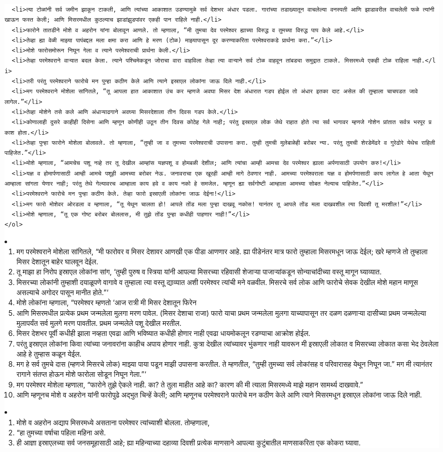       <li>त्या टोळांनी सर्व जमीन झाकून टाकली, आणि त्यांच्या आकाशात उडण्यामुळे सर्व देशभर अंधार पडला. गारांच्या तडाख्यातून वाचलेल्या वनस्पती आणि झाडावरील वाचलेली फळे त्यांनी खाऊन फस्त केली; आणि मिसरमधील कुठल्याच झाडांझुडपांवर एकही पान राहिले नाही.</li>
      <li>फारोने तातडीने मोशे व अहरोन यांना बोलावून आणले. तो म्हणाला, “मी तुमचा देव परमेश्वर ह्याच्या विरुद्ध व तुमच्या विरुद्ध पाप केले आहे.</li>
      <li>तेव्हा ह्या वेळी माझ्या पापंबद्दल मला क्षमा करा आणि हे मरण (टोळ) माझ्यापासून दूर करण्याकरिता परमेश्वराकडे प्रार्थना करा.”</li>
      <li>मोशे फारोसमोरून निघून गेला व त्याने परमेश्वराची प्रार्थना केली.</li>
      <li>तेव्हा परमेश्वराने वाऱ्यात बदल केला. त्याने पश्चिमेकडून जोराचा वारा वाहविला तेव्हा त्या वाऱ्याने सर्व टोळ वाहवून तांबड्या समुद्रात टाकले. मिसरमध्ये एकही टोळ राहिला नाही.</li>
      <li>तरी परंतु परमेश्वराने फारोचे मन पुन्हा कठीण केले आणि त्याने इस्राएल लोकांना जाऊ दिले नाही.</li>
      <li>मग परमेश्वराने मोशेला सांगितले, “तू आपला हात आकाशात उंच कर म्हणजे अवघा मिसर देश अंधारात गडप होईल तो अंधार इतका दाट असेल की तुम्हाला चाचपडत जावे लागेल.”</li>
      <li>तेव्हा मोशेने तसे कले आणि अंधाऱ्याढगाने अवघ्या मिसरदेशाला तीन दिवस गडप केले.</li>
      <li>कोणालाही दुसरे काहीही दिसेना आणि म्हणून कोणीही उठून तीन दिवस कोठेह गेले नाही; परंतु इस्राएल लोक जेथे राहात होते त्या सर्व भागावर म्हणजे गोशेन प्रांतात सर्वत्र भरपूर प्रकाश होता.</li>
      <li>तेव्हा पुन्हा फारोने मोशेला बोलावले. तो म्हणाला, “तुम्ही जा व तुमच्या परमेश्वराची उपासना करा. तुम्ही तुमची मुलेबाळेही बरोबर न्या. परंतु तुमची शेरडेमेंढरे व गुरेढोरे येथेच राहिली पाहिजेत.”</li>
      <li>मोशे म्हणाला, “आमचेच पशू नव्हे तर तू देखील आम्हांस यज्ञपशू व होमबळी देशील; आणि त्यांचा आम्ही आमचा देव परमेश्वर ह्याला अर्पणासाठी उपयोग करु!</li>
      <li>यज्ञ व होमार्पणासाठी आम्ही आमचे पशूही आमच्या बरोबर नेऊ. जनावराचा एक खूरही आम्ही मागे ठेवणार नाही. आमच्या परमेश्वराला यज्ञ व होमर्पणासाठी काय लागेल हे आता येथून आम्हाला सांगता येणार नाही; परंतु तेथे गेल्यावरच आम्हाला काय हवे व काय नको हे समजेल. म्हणून ह्या सर्वगोष्टी आम्हाला आमच्या सोबत नेल्याच पाहिजेत.”</li>
      <li>परमेश्वराने फारोचे मन पुन्हा कठीण केले. तेव्हा फारो इस्राएली लोकांना जाऊ देईना!</li>
      <li>मग फारो मोशेवर ओरडला व म्हणाला, “तू येथून चालता हो! आपले तोंड मला पुन्हा दाखवू नकोस! यानंतर तू आपले तोंड मला दाखवशील त्या दिवशी तू मरशील!”</li>
      <li>मोशे म्हणाला, “तू एक गोष्ट बरोबर बोललास, मी तुझे तोंड पुन्हा कधीही पाहणार नाही!”</li>
    </ol>
  </li>
  <li>
    <ol>
      <li>मग परमेश्वराने मोशेला सांगितले, “मी फारोवर व मिसर देशावर आणखी एक पीडा आणणार आहे. ह्या पीडेनंतर मात्र फारो तुम्हाला मिसरमधून जाऊ देईल; खरे म्हणजे तो तुम्हाला मिसर देशातून बाहेर घालवून देईल.</li>
      <li>तू माझा हा निरोप इस्राएल लोकांना सांग, ‘तुम्ही पुरुष व स्त्रिया यांनी आपल्या मिसरच्या रहिवासी शेजाऱ्या पाजाऱ्यांकडून सोन्याचांदीच्या वस्तू मागून घ्याव्यात.</li>
      <li>मिसरच्या लोकांनी तुम्हाशी दयाळूपणे वागावे व तुम्हाला त्या वस्तू द्याव्यात अशी परमेश्वर त्यांची मने वळवील. मिसरचे सर्व लोक आणि फारोचे सेवक देखील मोशे महान माणूस असल्याचे अगोदर पासून मानीत होते.”‘</li>
      <li>मोशे लोकांना म्हणाला, “परमेश्वर म्हणतो ‘आज रात्री मी मिसर देशातून फिरेन</li>
      <li>आणि मिसरमधील प्रत्येक प्रथम जन्मलेला मुलगा मरण पावेल. (मिसर देशाचा राजा) फारो याचा प्रथम जन्मलेला मुलगा याच्यापासून तर दळण दळणाऱ्या दासीच्या प्रथम जन्मलेल्या मुलापर्यंत सर्व मुलगे मरण पावतील. प्रथम जन्मलेले पशू देखील मरतील.</li>
      <li>मिसर देशभर पूर्वी कधीही झाला नव्हता एवढा आणि भविष्यात कधीही होणार नाही एवढा धायमोकलून रडण्याचा आक्रोश होईल.</li>
      <li>परंतु इस्राएल लोकांना किवा त्यांच्या जनावरांना काहीच अपाय होणार नाही. कुत्रा देखील त्यांच्यावर भुंकणार नाही यावरून मी इस्राएली लोकात व मिसरच्या लोकात कसा भेद ठेवलेला आहे हे तुम्हास कळून येईल.</li>
      <li>मग हे सर्व तुमचे दास (म्हणजे मिसरचे लोक) माझ्या पाया पडून माझी उपासना करतील. ते म्हणतील, “तुम्ही तुमच्या सर्व लोकांसह व परिवारासह येथून निघून जा.” मग मी त्यानंतर रागाने संतप्त होऊन मोशे फारोला सोडून निघून गेला.”‘</li>
      <li>मग परमेश्वर मोशेला म्हणाला, “फारोने तुझे ऐकले नाही. का? ते तुला माहीत आहे का? कारण की मी त्याला मिसरमध्ये माझे महान सामर्थ्य दाखवावे.”</li>
      <li>आणि म्हणूनच मोशे व अहरोन यांनी फारोपुढे अद्भुत चिन्हें केली; आणि म्हणूनच परमेश्वराने फारोचे मन कठीण केले आणि त्याने मिसरमधून इस्राएल लोकांना जाऊ दिले नाही.</li>
    </ol>
  </li>
  <li>
    <ol>
      <li>मोशे व अहरोन अद्याप मिसरमध्ये असताना परमेश्वर त्यांच्याशी बोलला. तोम्हणाला,</li>
      <li>“हा तुमच्या वर्षाचा पहिला महिना असे.</li>
      <li>ही आज्ञा इस्राएलच्या सर्व जनसमूहासाठी आहे; ह्या महिन्याच्या दहाव्या दिवशी प्रत्येक माणसाने आपल्या कुटुंबातील माणसाकरिता एक कोकरा घ्यावा.</li>